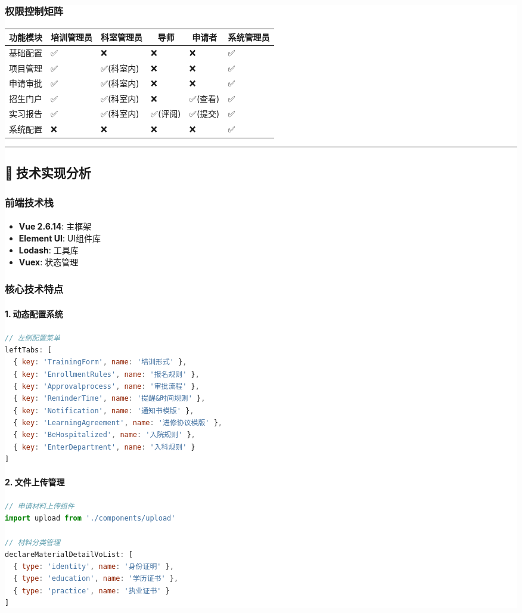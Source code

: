 ### 权限控制矩阵

| 功能模块 | 培训管理员 | 科室管理员 | 导师 | 申请者 | 系统管理员 |
|---------|------------|------------|------|--------|------------|
| 基础配置 | ✅ | ❌ | ❌ | ❌ | ✅ |
| 项目管理 | ✅ | ✅(科室内) | ❌ | ❌ | ✅ |
| 申请审批 | ✅ | ✅(科室内) | ❌ | ❌ | ✅ |
| 招生门户 | ✅ | ✅(科室内) | ❌ | ✅(查看) | ✅ |
| 实习报告 | ✅ | ✅(科室内) | ✅(评阅) | ✅(提交) | ✅ |
| 系统配置 | ❌ | ❌ | ❌ | ❌ | ✅ |

---

## 🔧 技术实现分析

### 前端技术栈
- **Vue 2.6.14**: 主框架
- **Element UI**: UI组件库
- **Lodash**: 工具库
- **Vuex**: 状态管理

### 核心技术特点

#### 1. 动态配置系统
```javascript
// 左侧配置菜单
leftTabs: [
  { key: 'TrainingForm', name: '培训形式' },
  { key: 'EnrollmentRules', name: '报名规则' },
  { key: 'Approvalprocess', name: '审批流程' },
  { key: 'ReminderTime', name: '提醒&时间规则' },
  { key: 'Notification', name: '通知书模版' },
  { key: 'LearningAgreement', name: '进修协议模版' },
  { key: 'BeHospitalized', name: '入院规则' },
  { key: 'EnterDepartment', name: '入科规则' }
]
```

#### 2. 文件上传管理
```javascript
// 申请材料上传组件
import upload from './components/upload'

// 材料分类管理
declareMaterialDetailVoList: [
  { type: 'identity', name: '身份证明' },
  { type: 'education', name: '学历证书' },
  { type: 'practice', name: '执业证书' }
]
```
